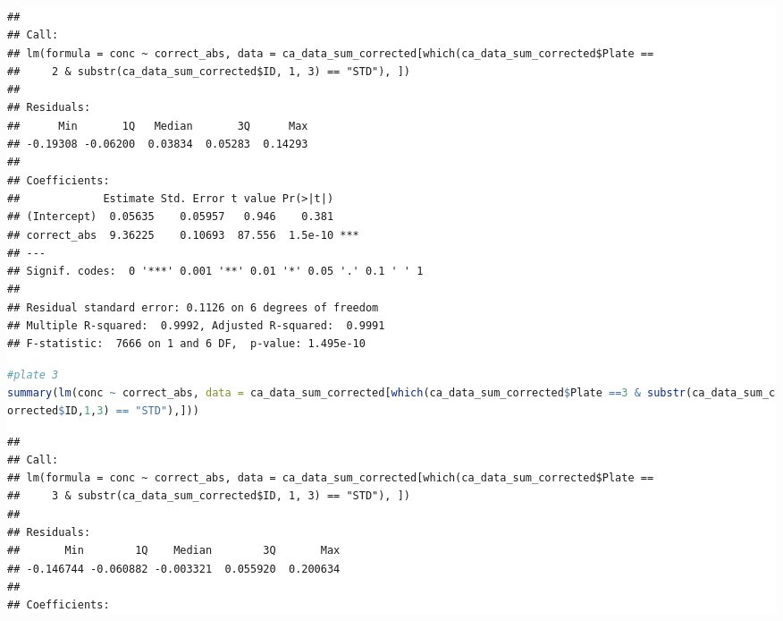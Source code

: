     ## 
    ## Call:
    ## lm(formula = conc ~ correct_abs, data = ca_data_sum_corrected[which(ca_data_sum_corrected$Plate == 
    ##     2 & substr(ca_data_sum_corrected$ID, 1, 3) == "STD"), ])
    ## 
    ## Residuals:
    ##      Min       1Q   Median       3Q      Max 
    ## -0.19308 -0.06200  0.03834  0.05283  0.14293 
    ## 
    ## Coefficients:
    ##             Estimate Std. Error t value Pr(>|t|)    
    ## (Intercept)  0.05635    0.05957   0.946    0.381    
    ## correct_abs  9.36225    0.10693  87.556  1.5e-10 ***
    ## ---
    ## Signif. codes:  0 '***' 0.001 '**' 0.01 '*' 0.05 '.' 0.1 ' ' 1
    ## 
    ## Residual standard error: 0.1126 on 6 degrees of freedom
    ## Multiple R-squared:  0.9992, Adjusted R-squared:  0.9991 
    ## F-statistic:  7666 on 1 and 6 DF,  p-value: 1.495e-10

``` r
#plate 3
summary(lm(conc ~ correct_abs, data = ca_data_sum_corrected[which(ca_data_sum_corrected$Plate ==3 & substr(ca_data_sum_corrected$ID,1,3) == "STD"),]))
```

    ## 
    ## Call:
    ## lm(formula = conc ~ correct_abs, data = ca_data_sum_corrected[which(ca_data_sum_corrected$Plate == 
    ##     3 & substr(ca_data_sum_corrected$ID, 1, 3) == "STD"), ])
    ## 
    ## Residuals:
    ##       Min        1Q    Median        3Q       Max 
    ## -0.146744 -0.060882 -0.003321  0.055920  0.200634 
    ## 
    ## Coefficients: